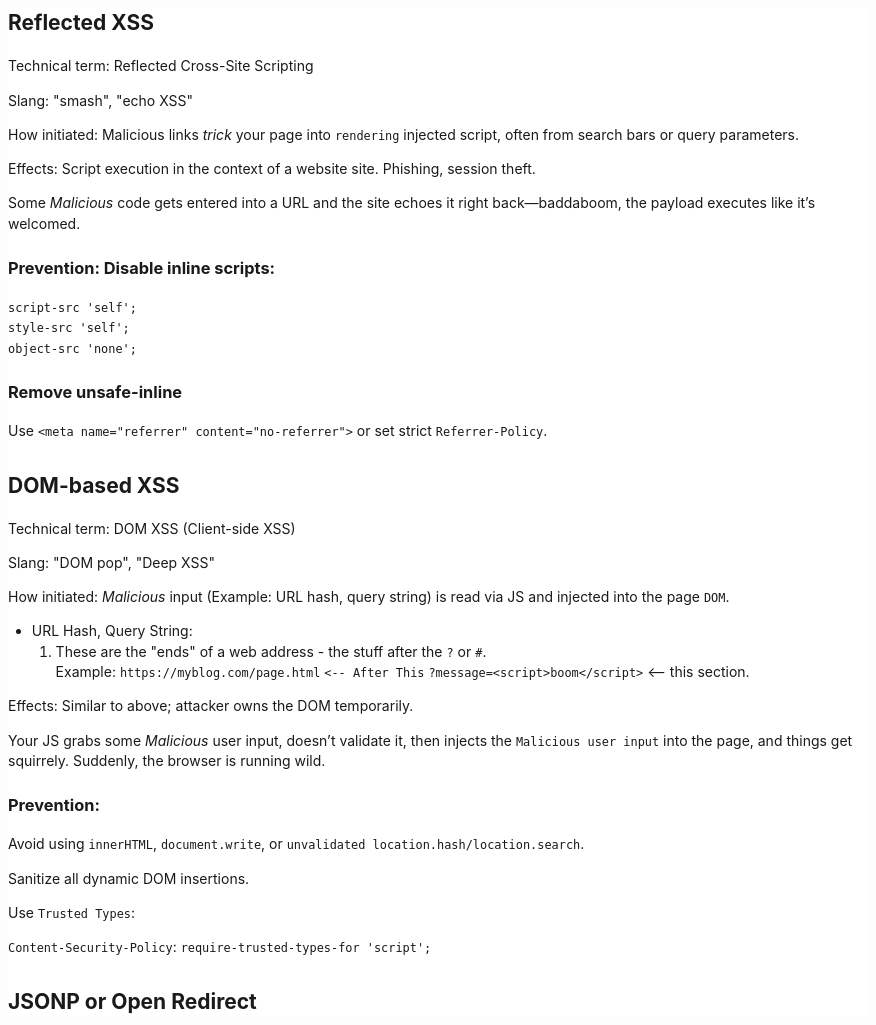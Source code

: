 ## Reflected XSS

Technical term: Reflected Cross-Site Scripting <br>

Slang: "smash", "echo XSS" <br>

How initiated: Malicious links *trick* your page into `rendering` injected script, often from search bars or query parameters.

Effects: Script execution in the context of a website site. Phishing, session theft.<br>

Some *Malicious* code gets entered into a URL and the site echoes it right back—baddaboom, the payload executes like it’s welcomed.<br>

### Prevention: Disable inline scripts:<br>

```
script-src 'self'; 
style-src 'self'; 
object-src 'none';
```

### Remove unsafe-inline

Use `<meta name="referrer" content="no-referrer">` or set strict `Referrer-Policy`.<br>

## DOM-based XSS

Technical term: DOM XSS (Client-side XSS)<br>

Slang: "DOM pop", "Deep XSS"<br>

How initiated: *Malicious* input (Example: URL hash, query string) is read via JS and injected into the page `DOM`.<br>

- URL Hash, Query String:
  1. These are the "ends" of a web address - the stuff after the `?` or `#`.<br>
  Example: `https://myblog.com/page.html` `<-- After This` `?message=<script>boom</script>` <-- this section.<br>

Effects: Similar to above; attacker owns the DOM temporarily.<br>

Your JS grabs some *Malicious* user input, doesn’t validate it, then injects the `Malicious user input` into the page, and things get squirrely. Suddenly, the browser is running wild.<br>

### Prevention: 

Avoid using `innerHTML`, `document.write`, or `unvalidated location.hash/location.search`.<br>

Sanitize all dynamic DOM insertions.<br>

Use `Trusted Types`:<br>

`Content-Security-Policy`: `require-trusted-types-for 'script';`<br>


## JSONP or Open Redirect
